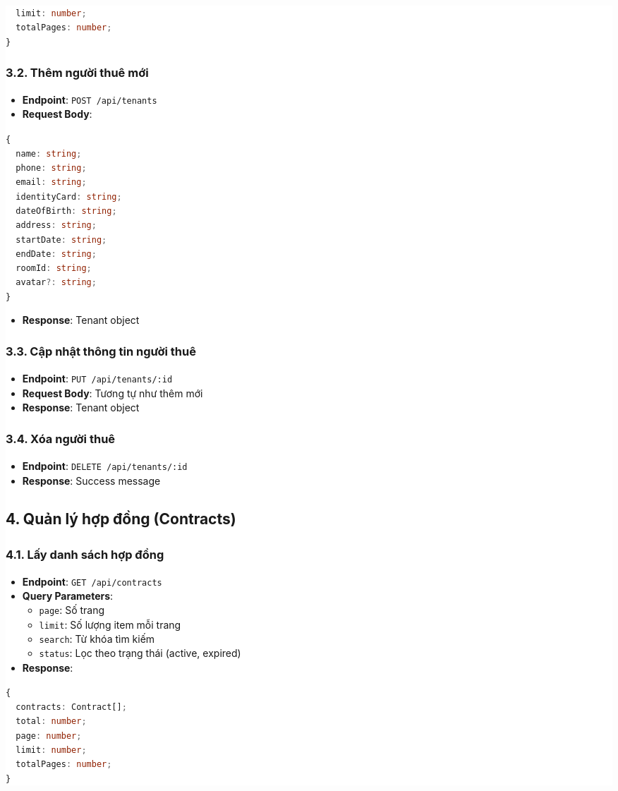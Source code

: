 ```typescript
  limit: number;
  totalPages: number;
}
```

### 3.2. Thêm người thuê mới
- **Endpoint**: `POST /api/tenants`
- **Request Body**:
```typescript
{
  name: string;
  phone: string;
  email: string;
  identityCard: string;
  dateOfBirth: string;
  address: string;
  startDate: string;
  endDate: string;
  roomId: string;
  avatar?: string;
}
```
- **Response**: Tenant object

### 3.3. Cập nhật thông tin người thuê
- **Endpoint**: `PUT /api/tenants/:id`
- **Request Body**: Tương tự như thêm mới
- **Response**: Tenant object

### 3.4. Xóa người thuê
- **Endpoint**: `DELETE /api/tenants/:id`
- **Response**: Success message

## 4. Quản lý hợp đồng (Contracts)

### 4.1. Lấy danh sách hợp đồng
- **Endpoint**: `GET /api/contracts`
- **Query Parameters**:
  - `page`: Số trang
  - `limit`: Số lượng item mỗi trang
  - `search`: Từ khóa tìm kiếm
  - `status`: Lọc theo trạng thái (active, expired)
- **Response**:
```typescript
{
  contracts: Contract[];
  total: number;
  page: number;
  limit: number;
  totalPages: number;
}
```
